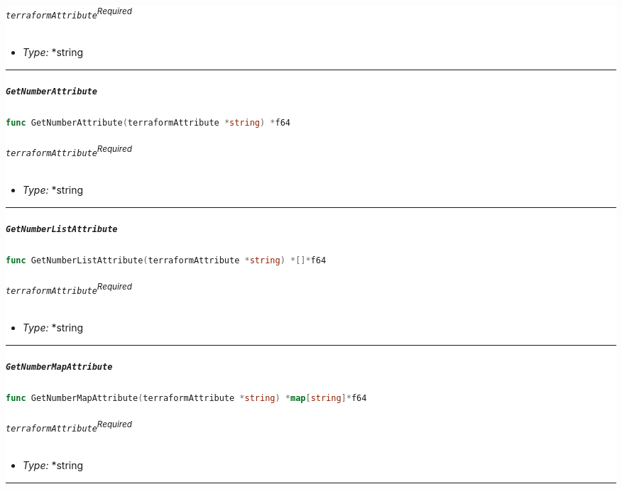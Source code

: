 ###### `terraformAttribute`<sup>Required</sup> <a name="terraformAttribute" id="@cdktf/provider-azurerm.mssqlServer.MssqlServer.getListAttribute.parameter.terraformAttribute"></a>

- *Type:* *string

---

##### `GetNumberAttribute` <a name="GetNumberAttribute" id="@cdktf/provider-azurerm.mssqlServer.MssqlServer.getNumberAttribute"></a>

```go
func GetNumberAttribute(terraformAttribute *string) *f64
```

###### `terraformAttribute`<sup>Required</sup> <a name="terraformAttribute" id="@cdktf/provider-azurerm.mssqlServer.MssqlServer.getNumberAttribute.parameter.terraformAttribute"></a>

- *Type:* *string

---

##### `GetNumberListAttribute` <a name="GetNumberListAttribute" id="@cdktf/provider-azurerm.mssqlServer.MssqlServer.getNumberListAttribute"></a>

```go
func GetNumberListAttribute(terraformAttribute *string) *[]*f64
```

###### `terraformAttribute`<sup>Required</sup> <a name="terraformAttribute" id="@cdktf/provider-azurerm.mssqlServer.MssqlServer.getNumberListAttribute.parameter.terraformAttribute"></a>

- *Type:* *string

---

##### `GetNumberMapAttribute` <a name="GetNumberMapAttribute" id="@cdktf/provider-azurerm.mssqlServer.MssqlServer.getNumberMapAttribute"></a>

```go
func GetNumberMapAttribute(terraformAttribute *string) *map[string]*f64
```

###### `terraformAttribute`<sup>Required</sup> <a name="terraformAttribute" id="@cdktf/provider-azurerm.mssqlServer.MssqlServer.getNumberMapAttribute.parameter.terraformAttribute"></a>

- *Type:* *string

---
